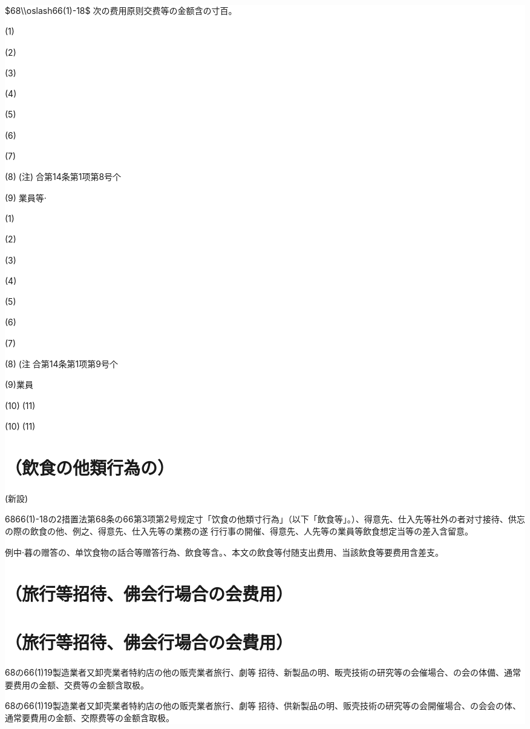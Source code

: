$68\\oslash66(1)-18$ 次の费用原则交费等の金额含の寸百。

(1)

(2)

(3)

(4)

(5)

(6)

(7)

(8) (注) 合第14条第1项第8号个

(9) 業員等·

(1)

(2)

(3)

(4)

(5)

(6)

(7)

(8) (注 合第14条第1项第9号个

(9)業員

(10) (11)

(10) (11)

# （飲食の他類行為の）

(新設)

6866(1)-18の2措置法第68条の66第3项第2号规定寸「饮食の他類寸行為」（以下「飲食等」。）、得意先、仕入先等社外の者对寸接待、供忘の際の飲食の他、例之、得意先、仕入先等の業務の遂 行行事の開催、得意先、人先等の業員等飲食想定当等の差入含留意。

例中·暮の赠答の、单饮食物の話合等赠答行為、飲食等含。、本文の飲食等付随支出费用、当該飲食等要费用含差支。

# （旅行等招待、佛会行場合の会费用）

# （旅行等招待、佛会行場合の会費用）

68の66(1)19製造業者又卸壳業者特約店の他の贩壳業者旅行、劇等 招待、新製品の明、畈壳技術の研究等の会催場合、の会の体備、通常要费用の金额、交费等の金额含取极。

68の66(1)19製造業者又卸壳業者特約店の他の贩壳業者旅行、劇等 招待、供新製品の明、贩壳技術の研究等の会開催場合、の会会の体、通常要費用の金额、交際费等の金额含取极。
